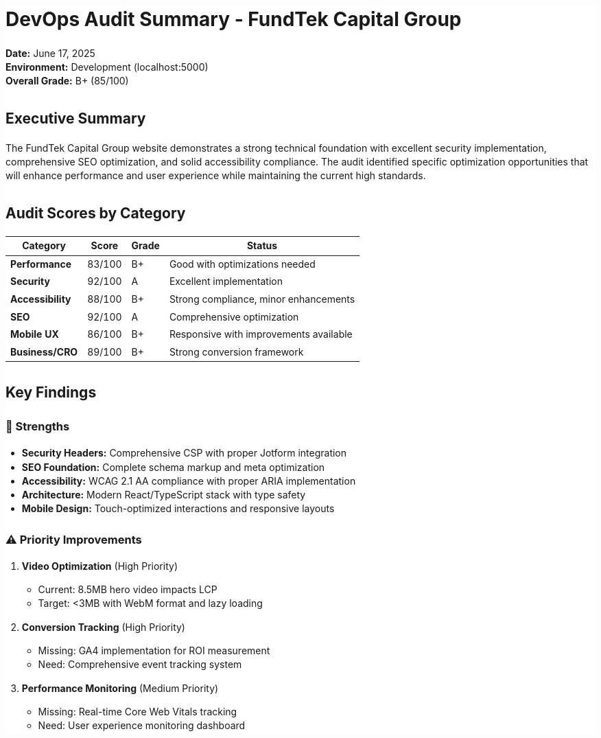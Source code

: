 # DevOps Audit Summary - FundTek Capital Group

**Date:** June 17, 2025  
**Environment:** Development (localhost:5000)  
**Overall Grade:** B+ (85/100)

## Executive Summary

The FundTek Capital Group website demonstrates a strong technical foundation with excellent security implementation, comprehensive SEO optimization, and solid accessibility compliance. The audit identified specific optimization opportunities that will enhance performance and user experience while maintaining the current high standards.

## Audit Scores by Category

| Category | Score | Grade | Status |
|----------|-------|-------|---------|
| **Performance** | 83/100 | B+ | Good with optimizations needed |
| **Security** | 92/100 | A | Excellent implementation |
| **Accessibility** | 88/100 | B+ | Strong compliance, minor enhancements |
| **SEO** | 92/100 | A | Comprehensive optimization |
| **Mobile UX** | 86/100 | B+ | Responsive with improvements available |
| **Business/CRO** | 89/100 | B+ | Strong conversion framework |

## Key Findings

### 🚀 Strengths
- **Security Headers:** Comprehensive CSP with proper Jotform integration
- **SEO Foundation:** Complete schema markup and meta optimization
- **Accessibility:** WCAG 2.1 AA compliance with proper ARIA implementation
- **Architecture:** Modern React/TypeScript stack with type safety
- **Mobile Design:** Touch-optimized interactions and responsive layouts

### ⚠️ Priority Improvements
1. **Video Optimization** (High Priority)
   - Current: 8.5MB hero video impacts LCP
   - Target: <3MB with WebM format and lazy loading

2. **Conversion Tracking** (High Priority)
   - Missing: GA4 implementation for ROI measurement
   - Need: Comprehensive event tracking system

3. **Performance Monitoring** (Medium Priority)
   - Missing: Real-time Core Web Vitals tracking
   - Need: User experience monitoring dashboard
